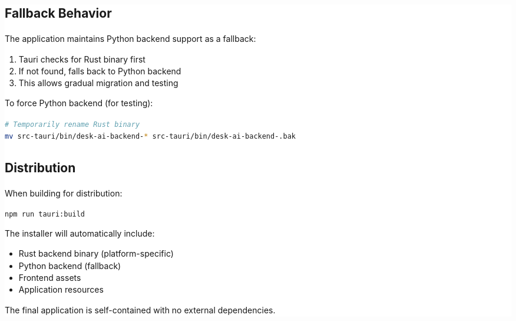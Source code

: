 ## Fallback Behavior

The application maintains Python backend support as a fallback:

1. Tauri checks for Rust binary first
2. If not found, falls back to Python backend
3. This allows gradual migration and testing

To force Python backend (for testing):
```bash
# Temporarily rename Rust binary
mv src-tauri/bin/desk-ai-backend-* src-tauri/bin/desk-ai-backend-.bak
```

## Distribution

When building for distribution:

```bash
npm run tauri:build
```

The installer will automatically include:
- Rust backend binary (platform-specific)
- Python backend (fallback)
- Frontend assets
- Application resources

The final application is self-contained with no external dependencies.
